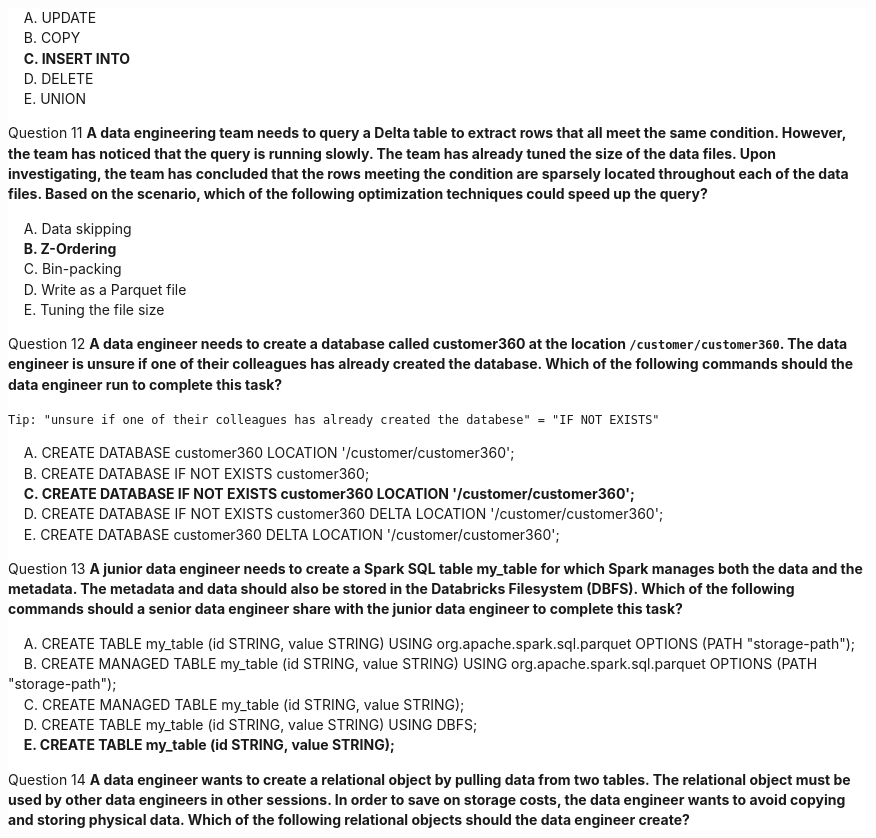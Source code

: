 
&nbsp;&nbsp;&nbsp;&nbsp;A. UPDATE  
&nbsp;&nbsp;&nbsp;&nbsp;B. COPY  
&nbsp;&nbsp;&nbsp;&nbsp;**C. INSERT INTO**  
&nbsp;&nbsp;&nbsp;&nbsp;D. DELETE  
&nbsp;&nbsp;&nbsp;&nbsp;E. UNION  


Question 11
**A data engineering team needs to query a Delta table to extract rows that all meet the same
condition. However, the team has noticed that the query is running slowly. 
The team has already tuned the size of the data files. Upon investigating, the team has concluded that the
rows meeting the condition are sparsely located throughout each of the data files.
Based on the scenario, which of the following optimization techniques could speed up the query?**


&nbsp;&nbsp;&nbsp;&nbsp;A. Data skipping  
&nbsp;&nbsp;&nbsp;&nbsp;**B. Z-Ordering**   
&nbsp;&nbsp;&nbsp;&nbsp;C. Bin-packing  
&nbsp;&nbsp;&nbsp;&nbsp;D. Write as a Parquet file  
&nbsp;&nbsp;&nbsp;&nbsp;E. Tuning the file size  

Question 12
**A data engineer needs to create a database called customer360 at the location `/customer/customer360`. 
The data engineer is unsure if one of their colleagues has already created the database.
Which of the following commands should the data engineer run to complete this task?**

	Tip: "unsure if one of their colleagues has already created the databese" = "IF NOT EXISTS"    
	
&nbsp;&nbsp;&nbsp;&nbsp;A. CREATE DATABASE customer360 LOCATION '/customer/customer360';    
&nbsp;&nbsp;&nbsp;&nbsp;B. CREATE DATABASE IF NOT EXISTS customer360;    
&nbsp;&nbsp;&nbsp;&nbsp;**C. CREATE DATABASE IF NOT EXISTS customer360 LOCATION '/customer/customer360';**      
&nbsp;&nbsp;&nbsp;&nbsp;D. CREATE DATABASE IF NOT EXISTS customer360 DELTA LOCATION '/customer/customer360';    
&nbsp;&nbsp;&nbsp;&nbsp;E. CREATE DATABASE customer360 DELTA LOCATION '/customer/customer360';    

Question 13
**A junior data engineer needs to create a Spark SQL table my_table for which Spark manages both the data and the metadata.
The metadata and data should also be stored in the Databricks Filesystem (DBFS).
Which of the following commands should a senior data engineer share with the junior data engineer to complete this task?**


&nbsp;&nbsp;&nbsp;&nbsp;A. CREATE TABLE my_table (id STRING, value STRING) USING org.apache.spark.sql.parquet OPTIONS (PATH "storage-path");  
&nbsp;&nbsp;&nbsp;&nbsp;B. CREATE MANAGED TABLE my_table (id STRING, value STRING) USING org.apache.spark.sql.parquet OPTIONS (PATH "storage-path");  
&nbsp;&nbsp;&nbsp;&nbsp;C. CREATE MANAGED TABLE my_table (id STRING, value STRING);  
&nbsp;&nbsp;&nbsp;&nbsp;D. CREATE TABLE my_table (id STRING, value STRING) USING DBFS;  
&nbsp;&nbsp;&nbsp;&nbsp;**E. CREATE TABLE my_table (id STRING, value STRING);**  


Question 14
**A data engineer wants to create a relational object by pulling data from two tables. 
The relational object must be used by other data engineers in other sessions. In order to save on storage costs, the data engineer wants to avoid copying and storing physical data.
Which of the following relational objects should the data engineer create?**
